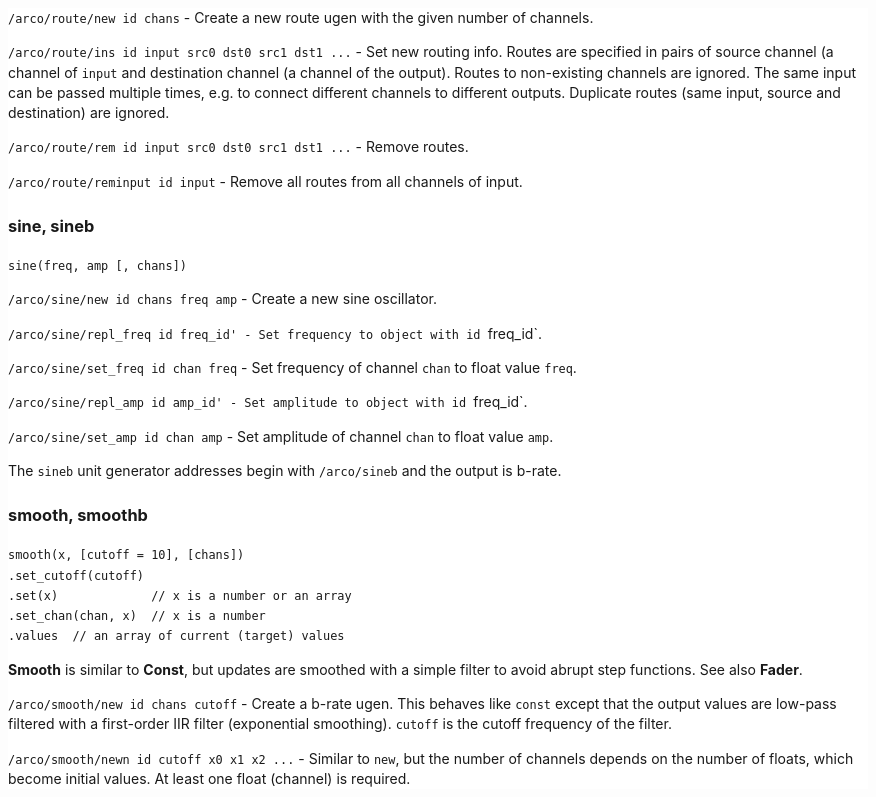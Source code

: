 `/arco/route/new id chans` - Create a new route ugen with the given
number of channels.

`/arco/route/ins id input src0 dst0 src1 dst1 ...` - Set new routing
info. Routes are specified in pairs of source channel (a channel of
`input` and destination channel (a channel of the output). Routes to
non-existing channels are ignored.  The same input can be passed
multiple times, e.g. to connect different channels to different
outputs. Duplicate routes (same input, source and destination)
are ignored.


`/arco/route/rem id input src0 dst0 src1 dst1 ...` - Remove routes.

`/arco/route/reminput id input` - Remove all routes from all channels
of input.


### sine, sineb

```
sine(freq, amp [, chans])
```

`/arco/sine/new id chans freq amp` - Create a new sine oscillator.

`/arco/sine/repl_freq id freq_id' - Set frequency to object with id `freq_id`.

`/arco/sine/set_freq id chan freq` - Set frequency of channel `chan` to 
float value `freq`.

`/arco/sine/repl_amp id amp_id' - Set amplitude to object with id `freq_id`.

`/arco/sine/set_amp id chan amp` - Set amplitude of channel `chan` to 
float value `amp`.

The `sineb` unit generator addresses begin with `/arco/sineb` and the 
output is b-rate. 

### smooth, smoothb
```
smooth(x, [cutoff = 10], [chans])
.set_cutoff(cutoff)
.set(x)             // x is a number or an array
.set_chan(chan, x)  // x is a number
.values  // an array of current (target) values 
```

**Smooth** is similar to **Const**, but updates are smoothed with a
simple filter to avoid abrupt step functions. See also **Fader**.

`/arco/smooth/new id chans cutoff` - Create a b-rate ugen. This behaves
like `const` except that the output values are low-pass filtered with a
first-order IIR filter (exponential smoothing). `cutoff` is the cutoff
frequency of the filter.

`/arco/smooth/newn id cutoff x0 x1 x2 ...` - Similar to `new`, but the
number of channels depends on the number of floats, which become initial
values. At least one float (channel) is required.
